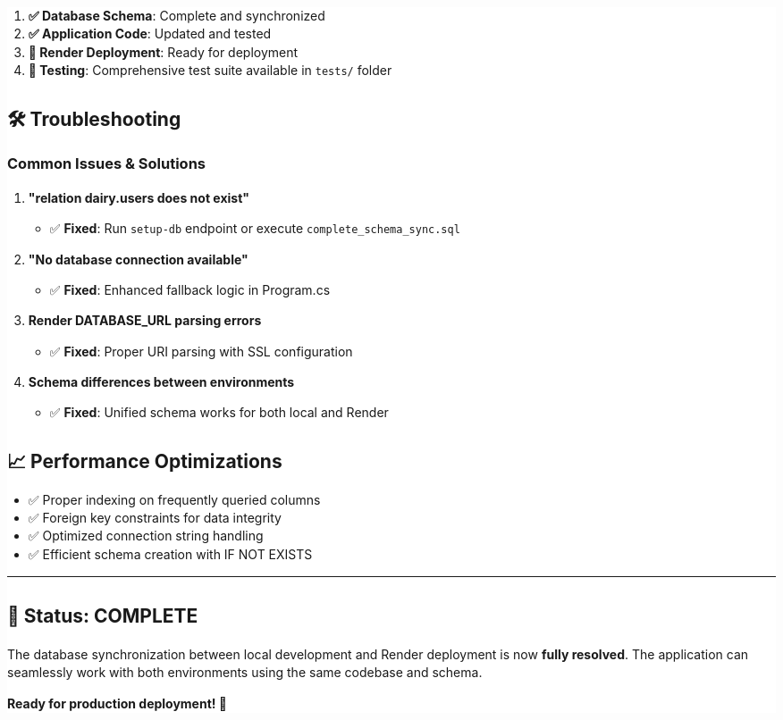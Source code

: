 1. **✅ Database Schema**: Complete and synchronized
2. **✅ Application Code**: Updated and tested
3. **🔄 Render Deployment**: Ready for deployment
4. **🔄 Testing**: Comprehensive test suite available in `tests/` folder

## 🛠️ **Troubleshooting**

### **Common Issues & Solutions**

1. **"relation dairy.users does not exist"**
   - ✅ **Fixed**: Run `setup-db` endpoint or execute `complete_schema_sync.sql`

2. **"No database connection available"**
   - ✅ **Fixed**: Enhanced fallback logic in Program.cs

3. **Render DATABASE_URL parsing errors**
   - ✅ **Fixed**: Proper URI parsing with SSL configuration

4. **Schema differences between environments**
   - ✅ **Fixed**: Unified schema works for both local and Render

## 📈 **Performance Optimizations**

- ✅ Proper indexing on frequently queried columns
- ✅ Foreign key constraints for data integrity
- ✅ Optimized connection string handling
- ✅ Efficient schema creation with IF NOT EXISTS

---

## 🎉 **Status: COMPLETE**

The database synchronization between local development and Render deployment is now **fully resolved**. The application can seamlessly work with both environments using the same codebase and schema.

**Ready for production deployment! 🚀**